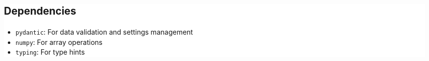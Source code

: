 ## Dependencies
- `pydantic`: For data validation and settings management
- `numpy`: For array operations
- `typing`: For type hints
